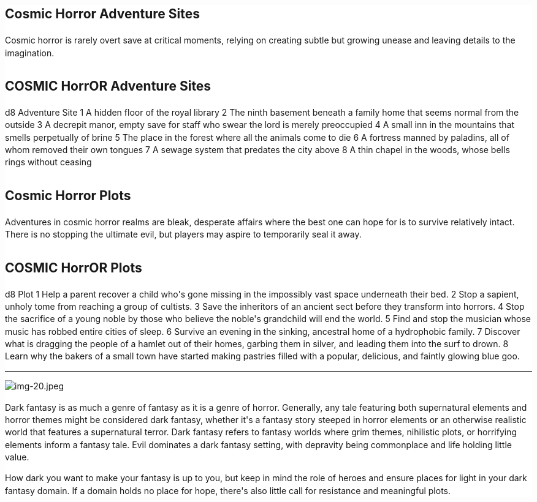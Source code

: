 ## Cosmic Horror Adventure Sites

Cosmic horror is rarely overt save at critical moments, relying on creating subtle but growing unease and leaving details to the imagination.

## COSMIC HorrOR Adventure Sites

d8 Adventure Site
1 A hidden floor of the royal library
2 The ninth basement beneath a family home that seems normal from the outside
3 A decrepit manor, empty save for staff who swear the lord is merely preoccupied
4 A small inn in the mountains that smells perpetually of brine
5 The place in the forest where all the animals come to die
6 A fortress manned by paladins, all of whom removed their own tongues
7 A sewage system that predates the city above
8 A thin chapel in the woods, whose bells rings without ceasing

## Cosmic Horror Plots

Adventures in cosmic horror realms are bleak, desperate affairs where the best one can hope for is to survive relatively intact. There is no stopping the ultimate evil, but players may aspire to temporarily seal it away.

## COSMIC HorrOR Plots

d8 Plot
1 Help a parent recover a child who's gone missing in the impossibly vast space underneath their bed.
2 Stop a sapient, unholy tome from reaching a group of cultists.
3 Save the inheritors of an ancient sect before they transform into horrors.
4 Stop the sacrifice of a young noble by those who believe the noble's grandchild will end the world.
5 Find and stop the musician whose music has robbed entire cities of sleep.
6 Survive an evening in the sinking, ancestral home of a hydrophobic family.
7 Discover what is dragging the people of a hamlet out of their homes, garbing them in silver, and leading them into the surf to drown.
8 Learn why the bakers of a small town have started making pastries filled with a popular, delicious, and faintly glowing blue goo.

---

![img-20.jpeg](assets/Van%20Richten's%20Guide%20to%20Ravenloft_img-20.jpeg)

Dark fantasy is as much a genre of fantasy as it is a genre of horror. Generally, any tale featuring both supernatural elements and horror themes might be considered dark fantasy, whether it's a fantasy story steeped in horror elements or an otherwise realistic world that features a supernatural terror. Dark fantasy refers to fantasy worlds where grim themes, nihilistic plots, or horrifying elements inform a fantasy tale. Evil dominates a dark fantasy setting, with depravity being commonplace and life holding little value.

How dark you want to make your fantasy is up to you, but keep in mind the role of heroes and ensure places for light in your dark fantasy domain. If a domain holds no place for hope, there's also little call for resistance and meaningful plots.
